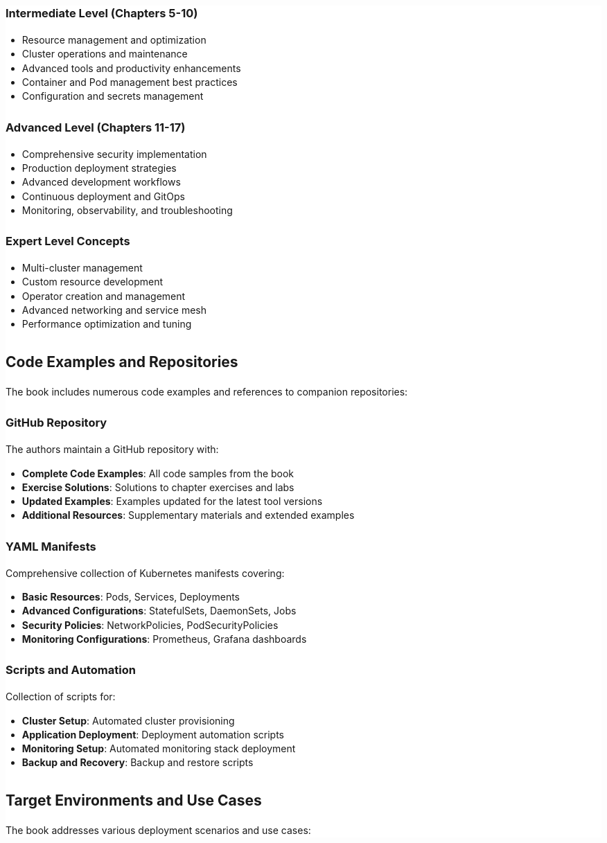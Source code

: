 ### Intermediate Level (Chapters 5-10)
- Resource management and optimization
- Cluster operations and maintenance
- Advanced tools and productivity enhancements
- Container and Pod management best practices
- Configuration and secrets management

### Advanced Level (Chapters 11-17)
- Comprehensive security implementation
- Production deployment strategies
- Advanced development workflows
- Continuous deployment and GitOps
- Monitoring, observability, and troubleshooting

### Expert Level Concepts
- Multi-cluster management
- Custom resource development
- Operator creation and management
- Advanced networking and service mesh
- Performance optimization and tuning

## Code Examples and Repositories

The book includes numerous code examples and references to companion repositories:

### GitHub Repository
The authors maintain a GitHub repository with:
- **Complete Code Examples**: All code samples from the book
- **Exercise Solutions**: Solutions to chapter exercises and labs
- **Updated Examples**: Examples updated for the latest tool versions
- **Additional Resources**: Supplementary materials and extended examples

### YAML Manifests
Comprehensive collection of Kubernetes manifests covering:
- **Basic Resources**: Pods, Services, Deployments
- **Advanced Configurations**: StatefulSets, DaemonSets, Jobs
- **Security Policies**: NetworkPolicies, PodSecurityPolicies
- **Monitoring Configurations**: Prometheus, Grafana dashboards

### Scripts and Automation
Collection of scripts for:
- **Cluster Setup**: Automated cluster provisioning
- **Application Deployment**: Deployment automation scripts
- **Monitoring Setup**: Automated monitoring stack deployment
- **Backup and Recovery**: Backup and restore scripts

## Target Environments and Use Cases

The book addresses various deployment scenarios and use cases:
